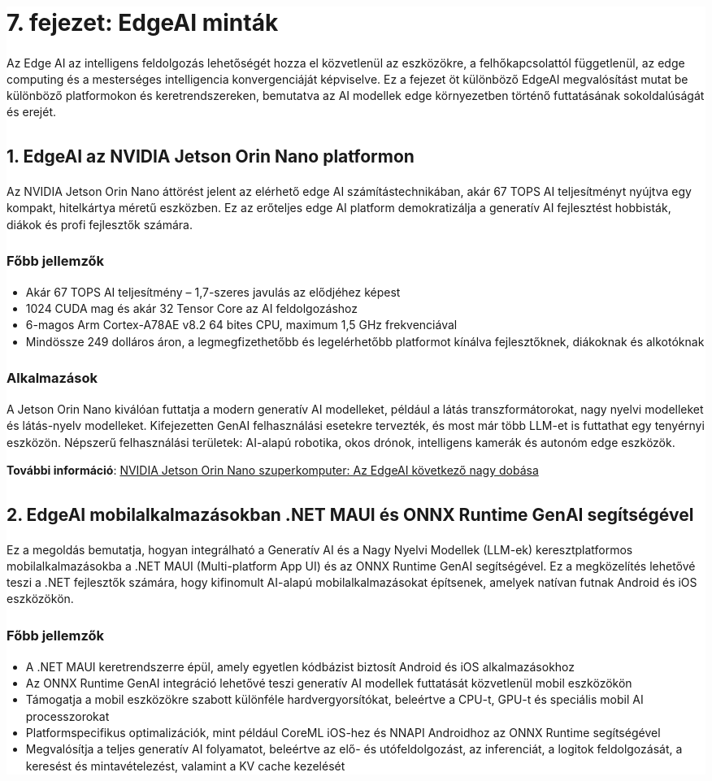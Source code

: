 
# 7. fejezet: EdgeAI minták

Az Edge AI az intelligens feldolgozás lehetőségét hozza el közvetlenül az eszközökre, a felhőkapcsolattól függetlenül, az edge computing és a mesterséges intelligencia konvergenciáját képviselve. Ez a fejezet öt különböző EdgeAI megvalósítást mutat be különböző platformokon és keretrendszereken, bemutatva az AI modellek edge környezetben történő futtatásának sokoldalúságát és erejét.

## 1. EdgeAI az NVIDIA Jetson Orin Nano platformon

Az NVIDIA Jetson Orin Nano áttörést jelent az elérhető edge AI számítástechnikában, akár 67 TOPS AI teljesítményt nyújtva egy kompakt, hitelkártya méretű eszközben. Ez az erőteljes edge AI platform demokratizálja a generatív AI fejlesztést hobbisták, diákok és profi fejlesztők számára.

### Főbb jellemzők
- Akár 67 TOPS AI teljesítmény – 1,7-szeres javulás az elődjéhez képest
- 1024 CUDA mag és akár 32 Tensor Core az AI feldolgozáshoz
- 6-magos Arm Cortex-A78AE v8.2 64 bites CPU, maximum 1,5 GHz frekvenciával
- Mindössze 249 dolláros áron, a legmegfizethetőbb és legelérhetőbb platformot kínálva fejlesztőknek, diákoknak és alkotóknak

### Alkalmazások
A Jetson Orin Nano kiválóan futtatja a modern generatív AI modelleket, például a látás transzformátorokat, nagy nyelvi modelleket és látás-nyelv modelleket. Kifejezetten GenAI felhasználási esetekre tervezték, és most már több LLM-et is futtathat egy tenyérnyi eszközön. Népszerű felhasználási területek: AI-alapú robotika, okos drónok, intelligens kamerák és autonóm edge eszközök.

**További információ**: [NVIDIA Jetson Orin Nano szuperkomputer: Az EdgeAI következő nagy dobása](https://medium.com/data-science-in-your-pocket/nvidias-jetson-orin-nano-supercomputer-the-next-big-thing-in-edgeai-e9eff687ae62)

## 2. EdgeAI mobilalkalmazásokban .NET MAUI és ONNX Runtime GenAI segítségével

Ez a megoldás bemutatja, hogyan integrálható a Generatív AI és a Nagy Nyelvi Modellek (LLM-ek) keresztplatformos mobilalkalmazásokba a .NET MAUI (Multi-platform App UI) és az ONNX Runtime GenAI segítségével. Ez a megközelítés lehetővé teszi a .NET fejlesztők számára, hogy kifinomult AI-alapú mobilalkalmazásokat építsenek, amelyek natívan futnak Android és iOS eszközökön.

### Főbb jellemzők
- A .NET MAUI keretrendszerre épül, amely egyetlen kódbázist biztosít Android és iOS alkalmazásokhoz
- Az ONNX Runtime GenAI integráció lehetővé teszi generatív AI modellek futtatását közvetlenül mobil eszközökön
- Támogatja a mobil eszközökre szabott különféle hardvergyorsítókat, beleértve a CPU-t, GPU-t és speciális mobil AI processzorokat
- Platformspecifikus optimalizációk, mint például CoreML iOS-hez és NNAPI Androidhoz az ONNX Runtime segítségével
- Megvalósítja a teljes generatív AI folyamatot, beleértve az elő- és utófeldolgozást, az inferenciát, a logitok feldolgozását, a keresést és mintavételezést, valamint a KV cache kezelését
